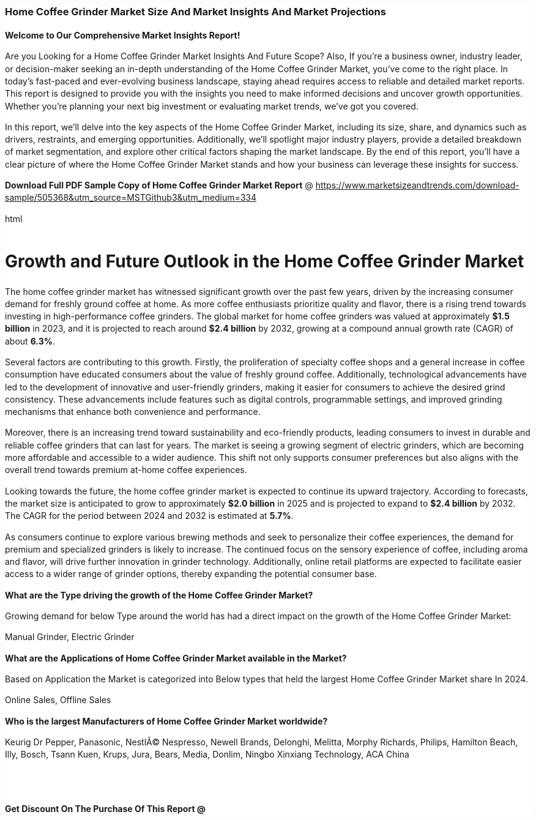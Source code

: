 <div class="" data-test-id=""><h3><span class="">Home Coffee Grinder Market Size And Market Insights And Market Projections</span></h3></div><div class="" data-test-id=""><p><strong>Welcome to Our Comprehensive Market Insights Report!</strong></p><p>Are you Looking for a Home Coffee Grinder Market Insights And Future Scope? Also, If you&rsquo;re a business owner, industry leader, or decision-maker seeking an in-depth understanding of the Home Coffee Grinder Market, you&rsquo;ve come to the right place. In today&rsquo;s fast-paced and ever-evolving business landscape, staying ahead requires access to reliable and detailed market reports. This report is designed to provide you with the insights you need to make informed decisions and uncover growth opportunities. Whether you&rsquo;re planning your next big investment or evaluating market trends, we&rsquo;ve got you covered.</p><p>In this report, we&rsquo;ll delve into the key aspects of the Home Coffee Grinder Market, including its size, share, and dynamics such as drivers, restraints, and emerging opportunities. Additionally, we&rsquo;ll spotlight major industry players, provide a detailed breakdown of market segmentation, and explore other critical factors shaping the market landscape. By the end of this report, you&rsquo;ll have a clear picture of where the Home Coffee Grinder Market stands and how your business can leverage these insights for success.</p><p><strong>Download Full PDF Sample Copy of Home Coffee Grinder Market Report</strong> @ <a href="https://www.marketsizeandtrends.com/download-sample/505368&utm_source=MSTGithub3&utm_medium=334" target="_blank">https://www.marketsizeandtrends.com/download-sample/505368&utm_source=MSTGithub3&utm_medium=334</a></p></div><div class="" data-test-id=""><p><span class="">html<h1>Growth and Future Outlook in the Home Coffee Grinder Market</h1><p>The home coffee grinder market has witnessed significant growth over the past few years, driven by the increasing consumer demand for freshly ground coffee at home. As more coffee enthusiasts prioritize quality and flavor, there is a rising trend towards investing in high-performance coffee grinders. The global market for home coffee grinders was valued at approximately <strong>$1.5 billion</strong> in 2023, and it is projected to reach around <strong>$2.4 billion</strong> by 2032, growing at a compound annual growth rate (CAGR) of about <strong>6.3%</strong>.</p><p>Several factors are contributing to this growth. Firstly, the proliferation of specialty coffee shops and a general increase in coffee consumption have educated consumers about the value of freshly ground coffee. Additionally, technological advancements have led to the development of innovative and user-friendly grinders, making it easier for consumers to achieve the desired grind consistency. These advancements include features such as digital controls, programmable settings, and improved grinding mechanisms that enhance both convenience and performance.</p><p>Moreover, there is an increasing trend toward sustainability and eco-friendly products, leading consumers to invest in durable and reliable coffee grinders that can last for years. The market is seeing a growing segment of electric grinders, which are becoming more affordable and accessible to a wider audience. This shift not only supports consumer preferences but also aligns with the overall trend towards premium at-home coffee experiences.</p><p><strong></strong></p><p>Looking towards the future, the home coffee grinder market is expected to continue its upward trajectory. According to forecasts, the market size is anticipated to grow to approximately <strong>$2.0 billion</strong> in 2025 and is projected to expand to <strong>$2.4 billion</strong> by 2032. The CAGR for the period between 2024 and 2032 is estimated at <strong>5.7%</strong>.</p><p>As consumers continue to explore various brewing methods and seek to personalize their coffee experiences, the demand for premium and specialized grinders is likely to increase. The continued focus on the sensory experience of coffee, including aroma and flavor, will drive further innovation in grinder technology. Additionally, online retail platforms are expected to facilitate easier access to a wider range of grinder options, thereby expanding the potential consumer base.</p></span></p><p><strong><span class="">What are the&nbsp;Type driving the growth of the Home Coffee Grinder Market?</span></strong></p></div><div class="" data-test-id=""><p><span class="">Growing demand for below Type around the world has had a direct impact on the growth of the Home Coffee Grinder Market:</span></p></div><div class="" data-test-id=""><p>Manual Grinder, Electric Grinder</p><p><span class=""><strong>What are the&nbsp;Applications&nbsp;of Home Coffee Grinder Market available in the Market?</strong></span></p></div><div class="" data-test-id=""><p><span class="">Based on Application the Market is categorized into Below types that held the largest Home Coffee Grinder Market share In 2024.</span></p></div><div class="" data-test-id=""><p><span class="">Online Sales, Offline Sales</span></p><p><span class=""><strong>Who is the largest Manufacturers of Home Coffee Grinder Market worldwide?</strong></span></p></div><div class="" data-test-id=""><p><span class="">Keurig Dr Pepper, Panasonic, NestlÃ© Nespresso, Newell Brands, Delonghi, Melitta, Morphy Richards, Philips, Hamilton Beach, Illy, Bosch, Tsann Kuen, Krups, Jura, Bears, Media, Donlim, Ningbo Xinxiang Technology, ACA China</span></p></div><div class="" data-test-id="">&nbsp;</div><div class="" data-test-id="">&nbsp;</div><div class="" data-test-id=""><p><span class=""><strong>Get Discount On The Purchase Of This Report @</strong>